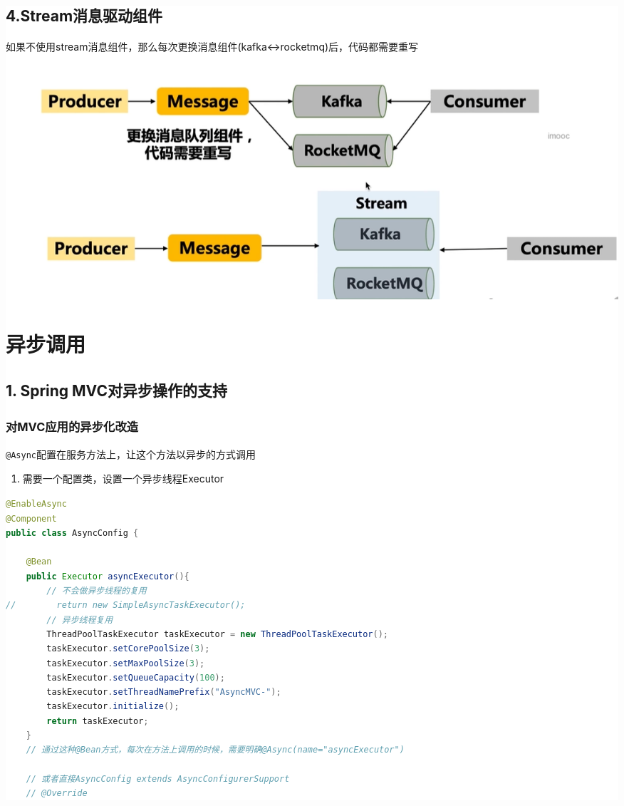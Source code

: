 

## 4.Stream消息驱动组件



如果不使用stream消息组件，那么每次更换消息组件(kafka<->rocketmq)后，代码都需要重写

![image-20231207200829067](./pic/image-20231207200829067.png)









# 异步调用



## 1. Spring MVC对异步操作的支持

### 对MVC应用的异步化改造

`@Async`配置在服务方法上，让这个方法以异步的方式调用

1. 需要一个配置类，设置一个异步线程Executor

```java
@EnableAsync
@Component
public class AsyncConfig {

    @Bean
    public Executor asyncExecutor(){
        // 不会做异步线程的复用
//        return new SimpleAsyncTaskExecutor();
        // 异步线程复用
        ThreadPoolTaskExecutor taskExecutor = new ThreadPoolTaskExecutor();
        taskExecutor.setCorePoolSize(3);
        taskExecutor.setMaxPoolSize(3);
        taskExecutor.setQueueCapacity(100);
        taskExecutor.setThreadNamePrefix("AsyncMVC-");
        taskExecutor.initialize();
        return taskExecutor;
    }
    // 通过这种@Bean方式，每次在方法上调用的时候，需要明确@Async(name="asyncExecutor")
    
    // 或者直接AsyncConfig extends AsyncConfigurerSupport 
    // @Override
```